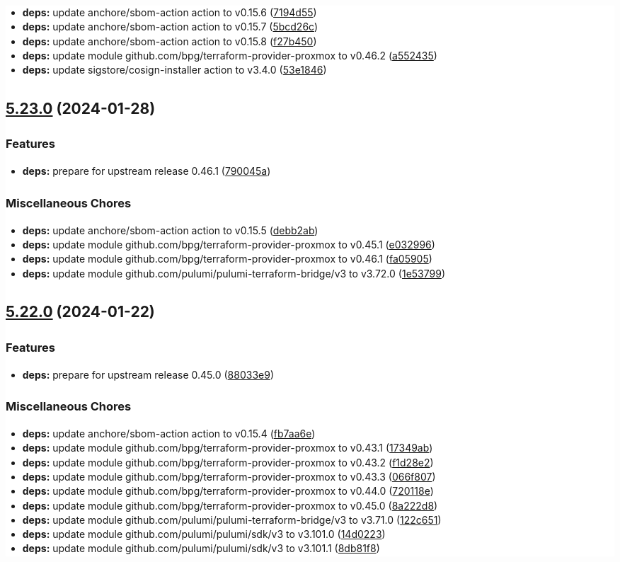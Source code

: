 * **deps:** update anchore/sbom-action action to v0.15.6 ([7194d55](https://github.com/muhlba91/pulumi-proxmoxve/commit/7194d559bbe20d61ad615c6c801e5a40dfcdd436))
* **deps:** update anchore/sbom-action action to v0.15.7 ([5bcd26c](https://github.com/muhlba91/pulumi-proxmoxve/commit/5bcd26c54c8bfad8e075c6d7b04e92b541bcffd3))
* **deps:** update anchore/sbom-action action to v0.15.8 ([f27b450](https://github.com/muhlba91/pulumi-proxmoxve/commit/f27b4509e79e934203972ac4054045a865940866))
* **deps:** update module github.com/bpg/terraform-provider-proxmox to v0.46.2 ([a552435](https://github.com/muhlba91/pulumi-proxmoxve/commit/a55243592fcf317dbb470a1994e93ba2ada6aaf4))
* **deps:** update sigstore/cosign-installer action to v3.4.0 ([53e1846](https://github.com/muhlba91/pulumi-proxmoxve/commit/53e184671044d12885bfd8aba39e09f356fef11c))

## [5.23.0](https://github.com/muhlba91/pulumi-proxmoxve/compare/v5.22.0...v5.23.0) (2024-01-28)


### Features

* **deps:** prepare for upstream release 0.46.1 ([790045a](https://github.com/muhlba91/pulumi-proxmoxve/commit/790045a7c79e679bb6bd8e6f3bfd90f0d2fde162))


### Miscellaneous Chores

* **deps:** update anchore/sbom-action action to v0.15.5 ([debb2ab](https://github.com/muhlba91/pulumi-proxmoxve/commit/debb2abd1617d7cfc19c3523bbd72635903b9c9d))
* **deps:** update module github.com/bpg/terraform-provider-proxmox to v0.45.1 ([e032996](https://github.com/muhlba91/pulumi-proxmoxve/commit/e032996f7d8098b7a83915b2cfa7c9114e04cf9f))
* **deps:** update module github.com/bpg/terraform-provider-proxmox to v0.46.1 ([fa05905](https://github.com/muhlba91/pulumi-proxmoxve/commit/fa05905606681e4709aa68cab604d291eba24c18))
* **deps:** update module github.com/pulumi/pulumi-terraform-bridge/v3 to v3.72.0 ([1e53799](https://github.com/muhlba91/pulumi-proxmoxve/commit/1e53799e8259b0a207a0a508278be879cc38b33a))

## [5.22.0](https://github.com/muhlba91/pulumi-proxmoxve/compare/v5.21.0...v5.22.0) (2024-01-22)


### Features

* **deps:** prepare for upstream release 0.45.0 ([88033e9](https://github.com/muhlba91/pulumi-proxmoxve/commit/88033e942411b17974a7eb85bd569a99c8191da8))


### Miscellaneous Chores

* **deps:** update anchore/sbom-action action to v0.15.4 ([fb7aa6e](https://github.com/muhlba91/pulumi-proxmoxve/commit/fb7aa6e13473480fa069f366f28a0c2ac8e33e56))
* **deps:** update module github.com/bpg/terraform-provider-proxmox to v0.43.1 ([17349ab](https://github.com/muhlba91/pulumi-proxmoxve/commit/17349ab803b57ab6af4bfd6edceeb198339f6e0e))
* **deps:** update module github.com/bpg/terraform-provider-proxmox to v0.43.2 ([f1d28e2](https://github.com/muhlba91/pulumi-proxmoxve/commit/f1d28e20ccfa7d7fbec375f30a72a6447fd77a42))
* **deps:** update module github.com/bpg/terraform-provider-proxmox to v0.43.3 ([066f807](https://github.com/muhlba91/pulumi-proxmoxve/commit/066f807d4b926eb13fd8d9a75b6e8488aaf03a70))
* **deps:** update module github.com/bpg/terraform-provider-proxmox to v0.44.0 ([720118e](https://github.com/muhlba91/pulumi-proxmoxve/commit/720118e6fa72cd0a6b0b60d148dbde014d28d36b))
* **deps:** update module github.com/bpg/terraform-provider-proxmox to v0.45.0 ([8a222d8](https://github.com/muhlba91/pulumi-proxmoxve/commit/8a222d8b0c7300199f21613c5a438f8adae122db))
* **deps:** update module github.com/pulumi/pulumi-terraform-bridge/v3 to v3.71.0 ([122c651](https://github.com/muhlba91/pulumi-proxmoxve/commit/122c65182b931b827a9b912aec08061bf7fec651))
* **deps:** update module github.com/pulumi/pulumi/sdk/v3 to v3.101.0 ([14d0223](https://github.com/muhlba91/pulumi-proxmoxve/commit/14d02234c9f3e507944e9c1932fb7308ab27a7eb))
* **deps:** update module github.com/pulumi/pulumi/sdk/v3 to v3.101.1 ([8db81f8](https://github.com/muhlba91/pulumi-proxmoxve/commit/8db81f8cbd83d0cec5ff4fdf3431845213d39c2c))
